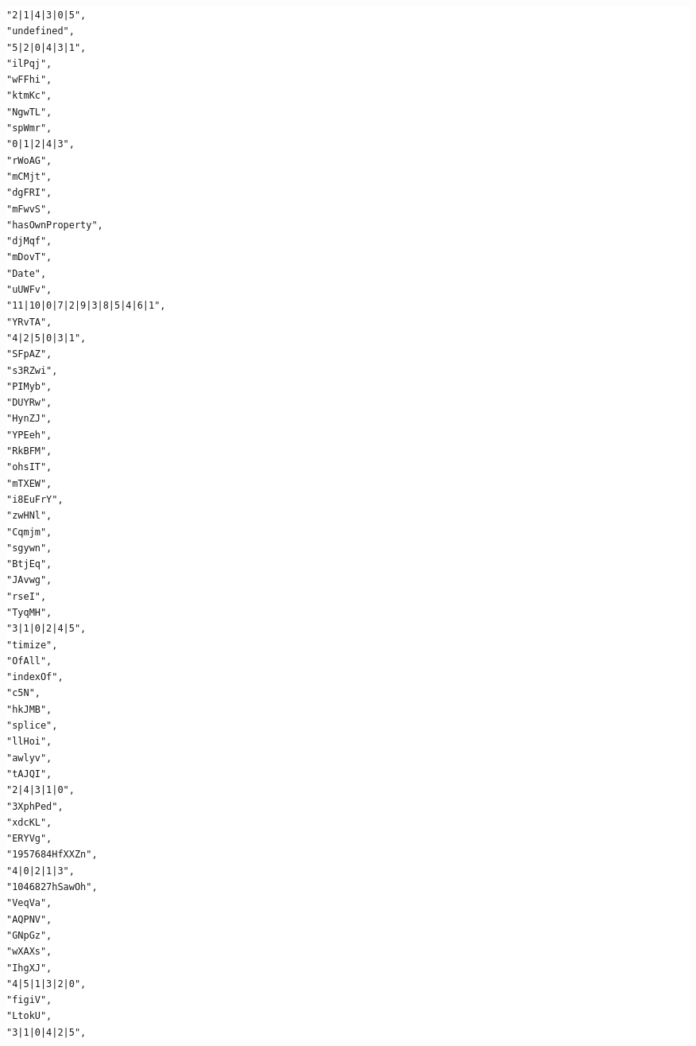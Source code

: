     "2|1|4|3|0|5",
    "undefined",
    "5|2|0|4|3|1",
    "ilPqj",
    "wFFhi",
    "ktmKc",
    "NgwTL",
    "spWmr",
    "0|1|2|4|3",
    "rWoAG",
    "mCMjt",
    "dgFRI",
    "mFwvS",
    "hasOwnProperty",
    "djMqf",
    "mDovT",
    "Date",
    "uUWFv",
    "11|10|0|7|2|9|3|8|5|4|6|1",
    "YRvTA",
    "4|2|5|0|3|1",
    "SFpAZ",
    "s3RZwi",
    "PIMyb",
    "DUYRw",
    "HynZJ",
    "YPEeh",
    "RkBFM",
    "ohsIT",
    "mTXEW",
    "i8EuFrY",
    "zwHNl",
    "Cqmjm",
    "sgywn",
    "BtjEq",
    "JAvwg",
    "rseI",
    "TyqMH",
    "3|1|0|2|4|5",
    "timize",
    "OfAll",
    "indexOf",
    "c5N",
    "hkJMB",
    "splice",
    "llHoi",
    "awlyv",
    "tAJQI",
    "2|4|3|1|0",
    "3XphPed",
    "xdcKL",
    "ERYVg",
    "1957684HfXXZn",
    "4|0|2|1|3",
    "1046827hSawOh",
    "VeqVa",
    "AQPNV",
    "GNpGz",
    "wXAXs",
    "IhgXJ",
    "4|5|1|3|2|0",
    "figiV",
    "LtokU",
    "3|1|0|4|2|5",